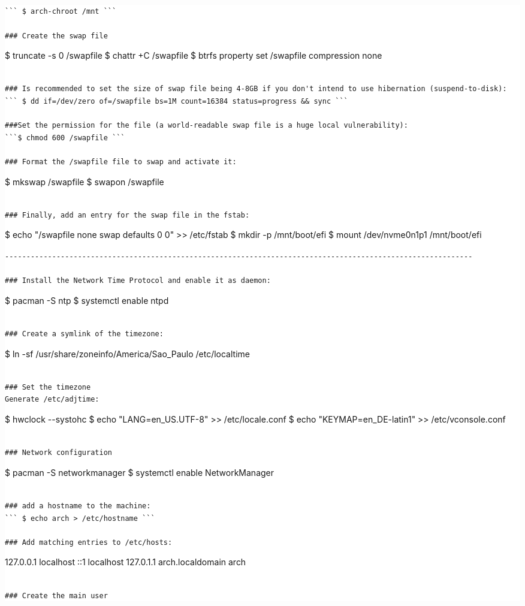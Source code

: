 ```
``` $ arch-chroot /mnt ```

### Create the swap file
```
$ truncate -s 0 /swapfile
$ chattr +C /swapfile
$ btrfs property set /swapfile compression none
```

### Is recommended to set the size of swap file being 4-8GB if you don't intend to use hibernation (suspend-to-disk):
``` $ dd if=/dev/zero of=/swapfile bs=1M count=16384 status=progress && sync ```

###Set the permission for the file (a world-readable swap file is a huge local vulnerability):
```$ chmod 600 /swapfile ```

### Format the /swapfile file to swap and activate it:
```
$ mkswap /swapfile
$ swapon /swapfile
```

### Finally, add an entry for the swap file in the fstab:
```
$ echo "/swapfile none swap defaults 0 0" >> /etc/fstab
$ mkdir -p /mnt/boot/efi
$ mount /dev/nvme0n1p1 /mnt/boot/efi
```
-------------------------------------------------------------------------------------------------------------

### Install the Network Time Protocol and enable it as daemon:
```
$ pacman -S ntp
$ systemctl enable ntpd
```

### Create a symlink of the timezone:
```
$ ln -sf /usr/share/zoneinfo/America/Sao_Paulo /etc/localtime
```

### Set the timezone
Generate /etc/adjtime:
``` 
$ hwclock --systohc
$ echo "LANG=en_US.UTF-8" >> /etc/locale.conf
$ echo "KEYMAP=en_DE-latin1" >> /etc/vconsole.conf
```

### Network configuration
```
$ pacman -S networkmanager
$ systemctl enable NetworkManager
```

### add a hostname to the machine:
``` $ echo arch > /etc/hostname ```

### Add matching entries to /etc/hosts:
```
127.0.0.1		localhost
::1					   localhost
127.0.1.1		arch.localdomain	arch
```

### Create the main user
```